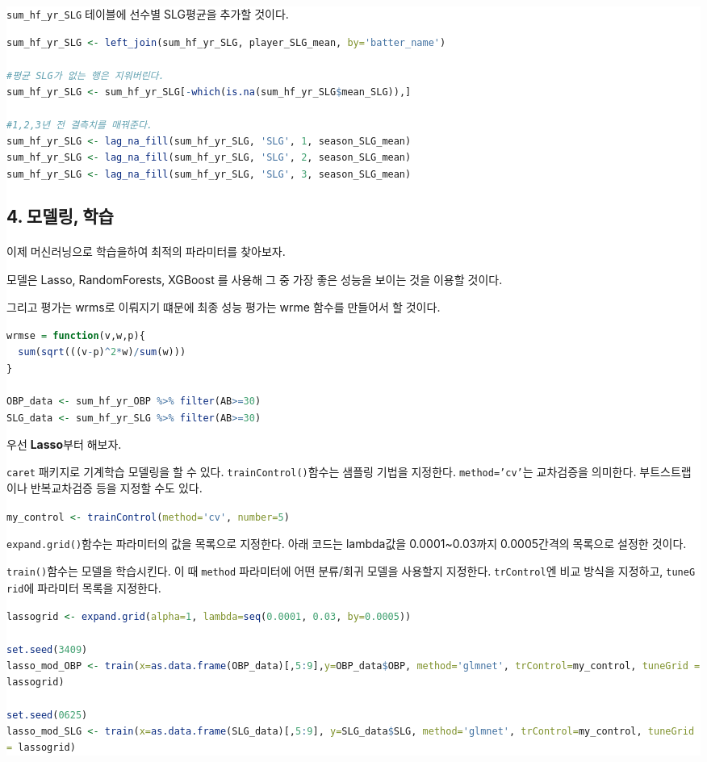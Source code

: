`sum_hf_yr_SLG` 테이블에 선수별 SLG평균을 추가할 것이다.

```r
sum_hf_yr_SLG <- left_join(sum_hf_yr_SLG, player_SLG_mean, by='batter_name')

#평균 SLG가 없는 행은 지워버린다.
sum_hf_yr_SLG <- sum_hf_yr_SLG[-which(is.na(sum_hf_yr_SLG$mean_SLG)),]

#1,2,3년 전 결측치를 매꿔준다.
sum_hf_yr_SLG <- lag_na_fill(sum_hf_yr_SLG, 'SLG', 1, season_SLG_mean)
sum_hf_yr_SLG <- lag_na_fill(sum_hf_yr_SLG, 'SLG', 2, season_SLG_mean)
sum_hf_yr_SLG <- lag_na_fill(sum_hf_yr_SLG, 'SLG', 3, season_SLG_mean)
```


## 4. 모델링, 학습

이제 머신러닝으로 학습을하여 최적의 파라미터를 찾아보자.

모델은 Lasso, RandomForests, XGBoost 를 사용해 그 중 가장 좋은 성능을 보이는 것을 이용할 것이다.  

그리고 평가는 wrms로 이뤄지기 떄문에 최종 성능 평가는 wrme 함수를 만들어서 할 것이다.

```r
wrmse = function(v,w,p){
  sum(sqrt(((v-p)^2*w)/sum(w)))
}

OBP_data <- sum_hf_yr_OBP %>% filter(AB>=30)
SLG_data <- sum_hf_yr_SLG %>% filter(AB>=30)
```

우선 **Lasso**부터 해보자.

`caret` 패키지로 기계학습 모델링을 할 수 있다. `trainControl()`함수는 샘플링 기법을 지정한다. `method=’cv’`는 교차검증을 의미한다. 부트스트랩이나 반복교차검증 등을 지정할 수도 있다.

```r
my_control <- trainControl(method='cv', number=5)
```

`expand.grid()`함수는 파라미터의 값을 목록으로 지정한다. 아래 코드는 lambda값을 0.0001~0.03까지 0.0005간격의 목록으로 설정한 것이다.

`train()`함수는 모델을 학습시킨다. 이 때 `method` 파라미터에 어떤 분류/회귀 모델을 사용할지 지정한다. `trControl`엔 비교 방식을 지정하고, `tuneGrid`에 파라미터 목록을 지정한다.

```r
lassogrid <- expand.grid(alpha=1, lambda=seq(0.0001, 0.03, by=0.0005))

set.seed(3409)
lasso_mod_OBP <- train(x=as.data.frame(OBP_data)[,5:9],y=OBP_data$OBP, method='glmnet', trControl=my_control, tuneGrid = lassogrid)

set.seed(0625)
lasso_mod_SLG <- train(x=as.data.frame(SLG_data)[,5:9], y=SLG_data$SLG, method='glmnet', trControl=my_control, tuneGrid = lassogrid)
```
